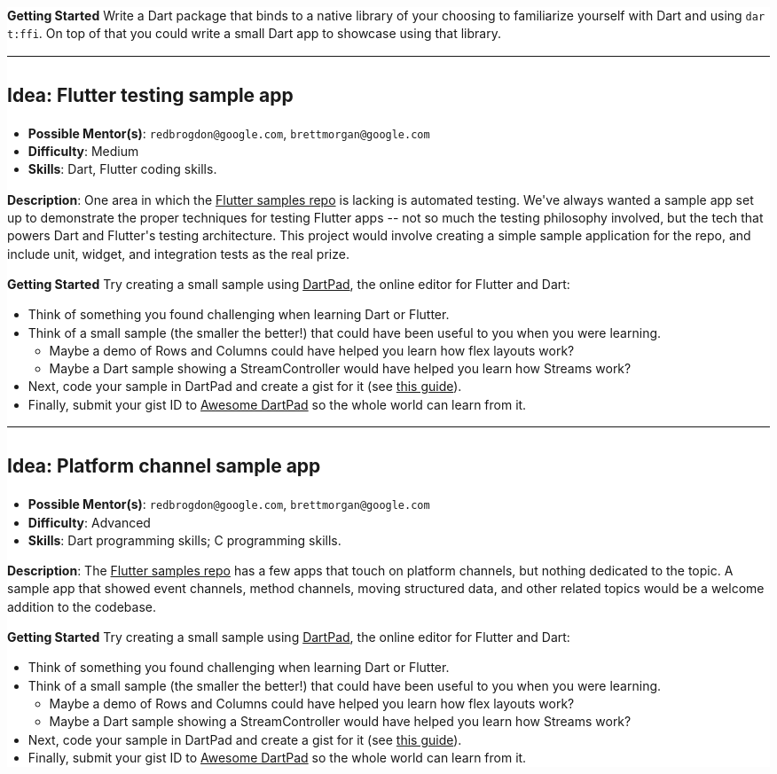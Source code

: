**Getting Started**
Write a Dart package that binds to a native library of your choosing to familiarize yourself with Dart and using `dart:ffi`. On top of that you could write a small Dart app to showcase using that library.

----

## **Idea:** Flutter testing sample app

 - **Possible Mentor(s)**: `redbrogdon@google.com`, `brettmorgan@google.com`
 - **Difficulty**: Medium
 - **Skills**: Dart, Flutter coding skills.

**Description**:
One area in which the [Flutter samples repo](https://github.com/flutter/samples)
is lacking is automated testing. We've always wanted a sample app set up to
demonstrate the proper techniques for testing Flutter apps -- not so much the
testing philosophy involved, but the tech that powers Dart and Flutter's testing
architecture.
This project would involve creating a simple sample application for the repo,
and include unit, widget, and integration tests as the real prize. 

**Getting Started** Try creating a small sample using [DartPad](https://dartpad.dev/), the online editor for Flutter and Dart:

 * Think of something you found challenging when learning Dart or Flutter.
 * Think of a small sample (the smaller the better!) that could have been useful to you when you were learning.
   * Maybe a demo of Rows and Columns could have helped you learn how flex layouts work?
   * Maybe a Dart sample showing a StreamController would have helped you learn how Streams work?
 * Next, code your sample in DartPad and create a gist for it (see [this guide](https://github.com/dart-lang/dart-pad/wiki/Sharing-Guide)).
 * Finally, submit your gist ID to [Awesome DartPad](https://github.com/divyanshub024/awesome-dart-pad) so the whole world can learn from it.

----

## **Idea:** Platform channel sample app

 - **Possible Mentor(s)**: `redbrogdon@google.com`, `brettmorgan@google.com`
 - **Difficulty**: Advanced
 - **Skills**: Dart programming skills; C programming skills.

**Description**:
The [Flutter samples repo](https://github.com/flutter/samples) has a few apps
that touch on platform channels, but nothing dedicated to the topic.
A sample app that showed event channels, method channels, moving structured
data, and other related topics would be a welcome addition to the codebase.

**Getting Started** Try creating a small sample using [DartPad](https://dartpad.dev/), the online editor for Flutter and Dart:

 * Think of something you found challenging when learning Dart or Flutter.
 * Think of a small sample (the smaller the better!) that could have been useful to you when you were learning.
   * Maybe a demo of Rows and Columns could have helped you learn how flex layouts work?
   * Maybe a Dart sample showing a StreamController would have helped you learn how Streams work?
 * Next, code your sample in DartPad and create a gist for it (see [this guide](https://github.com/dart-lang/dart-pad/wiki/Sharing-Guide)).
 * Finally, submit your gist ID to [Awesome DartPad](https://github.com/divyanshub024/awesome-dart-pad) so the whole world can learn from it.
